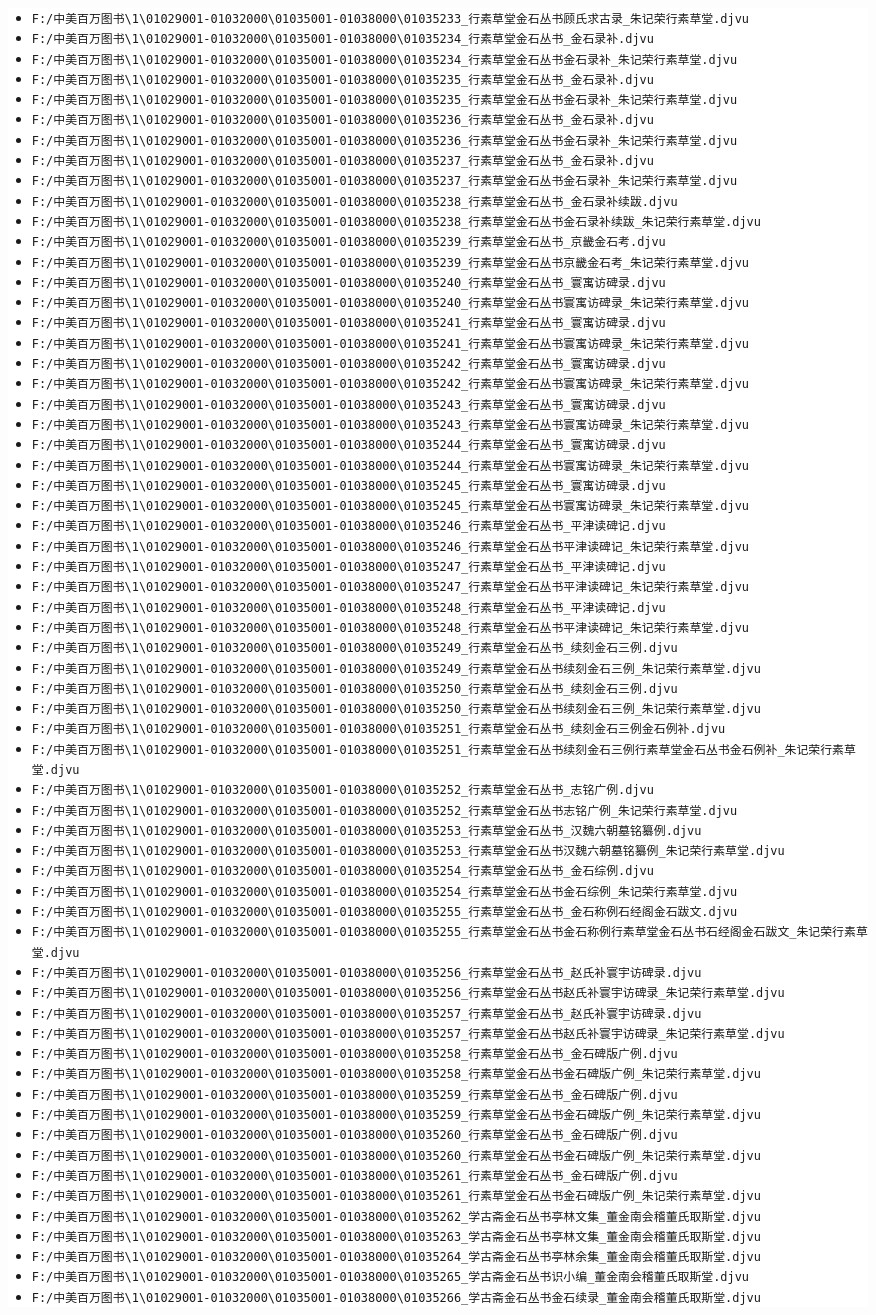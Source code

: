 - `F:/中美百万图书\1\01029001-01032000\01035001-01038000\01035233_行素草堂金石丛书顾氏求古录_朱记荣行素草堂.djvu`
- `F:/中美百万图书\1\01029001-01032000\01035001-01038000\01035234_行素草堂金石丛书_金石录补.djvu`
- `F:/中美百万图书\1\01029001-01032000\01035001-01038000\01035234_行素草堂金石丛书金石录补_朱记荣行素草堂.djvu`
- `F:/中美百万图书\1\01029001-01032000\01035001-01038000\01035235_行素草堂金石丛书_金石录补.djvu`
- `F:/中美百万图书\1\01029001-01032000\01035001-01038000\01035235_行素草堂金石丛书金石录补_朱记荣行素草堂.djvu`
- `F:/中美百万图书\1\01029001-01032000\01035001-01038000\01035236_行素草堂金石丛书_金石录补.djvu`
- `F:/中美百万图书\1\01029001-01032000\01035001-01038000\01035236_行素草堂金石丛书金石录补_朱记荣行素草堂.djvu`
- `F:/中美百万图书\1\01029001-01032000\01035001-01038000\01035237_行素草堂金石丛书_金石录补.djvu`
- `F:/中美百万图书\1\01029001-01032000\01035001-01038000\01035237_行素草堂金石丛书金石录补_朱记荣行素草堂.djvu`
- `F:/中美百万图书\1\01029001-01032000\01035001-01038000\01035238_行素草堂金石丛书_金石录补续跋.djvu`
- `F:/中美百万图书\1\01029001-01032000\01035001-01038000\01035238_行素草堂金石丛书金石录补续跋_朱记荣行素草堂.djvu`
- `F:/中美百万图书\1\01029001-01032000\01035001-01038000\01035239_行素草堂金石丛书_京畿金石考.djvu`
- `F:/中美百万图书\1\01029001-01032000\01035001-01038000\01035239_行素草堂金石丛书京畿金石考_朱记荣行素草堂.djvu`
- `F:/中美百万图书\1\01029001-01032000\01035001-01038000\01035240_行素草堂金石丛书_寰寓访碑录.djvu`
- `F:/中美百万图书\1\01029001-01032000\01035001-01038000\01035240_行素草堂金石丛书寰寓访碑录_朱记荣行素草堂.djvu`
- `F:/中美百万图书\1\01029001-01032000\01035001-01038000\01035241_行素草堂金石丛书_寰寓访碑录.djvu`
- `F:/中美百万图书\1\01029001-01032000\01035001-01038000\01035241_行素草堂金石丛书寰寓访碑录_朱记荣行素草堂.djvu`
- `F:/中美百万图书\1\01029001-01032000\01035001-01038000\01035242_行素草堂金石丛书_寰寓访碑录.djvu`
- `F:/中美百万图书\1\01029001-01032000\01035001-01038000\01035242_行素草堂金石丛书寰寓访碑录_朱记荣行素草堂.djvu`
- `F:/中美百万图书\1\01029001-01032000\01035001-01038000\01035243_行素草堂金石丛书_寰寓访碑录.djvu`
- `F:/中美百万图书\1\01029001-01032000\01035001-01038000\01035243_行素草堂金石丛书寰寓访碑录_朱记荣行素草堂.djvu`
- `F:/中美百万图书\1\01029001-01032000\01035001-01038000\01035244_行素草堂金石丛书_寰寓访碑录.djvu`
- `F:/中美百万图书\1\01029001-01032000\01035001-01038000\01035244_行素草堂金石丛书寰寓访碑录_朱记荣行素草堂.djvu`
- `F:/中美百万图书\1\01029001-01032000\01035001-01038000\01035245_行素草堂金石丛书_寰寓访碑录.djvu`
- `F:/中美百万图书\1\01029001-01032000\01035001-01038000\01035245_行素草堂金石丛书寰寓访碑录_朱记荣行素草堂.djvu`
- `F:/中美百万图书\1\01029001-01032000\01035001-01038000\01035246_行素草堂金石丛书_平津读碑记.djvu`
- `F:/中美百万图书\1\01029001-01032000\01035001-01038000\01035246_行素草堂金石丛书平津读碑记_朱记荣行素草堂.djvu`
- `F:/中美百万图书\1\01029001-01032000\01035001-01038000\01035247_行素草堂金石丛书_平津读碑记.djvu`
- `F:/中美百万图书\1\01029001-01032000\01035001-01038000\01035247_行素草堂金石丛书平津读碑记_朱记荣行素草堂.djvu`
- `F:/中美百万图书\1\01029001-01032000\01035001-01038000\01035248_行素草堂金石丛书_平津读碑记.djvu`
- `F:/中美百万图书\1\01029001-01032000\01035001-01038000\01035248_行素草堂金石丛书平津读碑记_朱记荣行素草堂.djvu`
- `F:/中美百万图书\1\01029001-01032000\01035001-01038000\01035249_行素草堂金石丛书_续刻金石三例.djvu`
- `F:/中美百万图书\1\01029001-01032000\01035001-01038000\01035249_行素草堂金石丛书续刻金石三例_朱记荣行素草堂.djvu`
- `F:/中美百万图书\1\01029001-01032000\01035001-01038000\01035250_行素草堂金石丛书_续刻金石三例.djvu`
- `F:/中美百万图书\1\01029001-01032000\01035001-01038000\01035250_行素草堂金石丛书续刻金石三例_朱记荣行素草堂.djvu`
- `F:/中美百万图书\1\01029001-01032000\01035001-01038000\01035251_行素草堂金石丛书_续刻金石三例金石例补.djvu`
- `F:/中美百万图书\1\01029001-01032000\01035001-01038000\01035251_行素草堂金石丛书续刻金石三例行素草堂金石丛书金石例补_朱记荣行素草堂.djvu`
- `F:/中美百万图书\1\01029001-01032000\01035001-01038000\01035252_行素草堂金石丛书_志铭广例.djvu`
- `F:/中美百万图书\1\01029001-01032000\01035001-01038000\01035252_行素草堂金石丛书志铭广例_朱记荣行素草堂.djvu`
- `F:/中美百万图书\1\01029001-01032000\01035001-01038000\01035253_行素草堂金石丛书_汉魏六朝墓铭纂例.djvu`
- `F:/中美百万图书\1\01029001-01032000\01035001-01038000\01035253_行素草堂金石丛书汉魏六朝墓铭纂例_朱记荣行素草堂.djvu`
- `F:/中美百万图书\1\01029001-01032000\01035001-01038000\01035254_行素草堂金石丛书_金石综例.djvu`
- `F:/中美百万图书\1\01029001-01032000\01035001-01038000\01035254_行素草堂金石丛书金石综例_朱记荣行素草堂.djvu`
- `F:/中美百万图书\1\01029001-01032000\01035001-01038000\01035255_行素草堂金石丛书_金石称例石经阁金石跋文.djvu`
- `F:/中美百万图书\1\01029001-01032000\01035001-01038000\01035255_行素草堂金石丛书金石称例行素草堂金石丛书石经阁金石跋文_朱记荣行素草堂.djvu`
- `F:/中美百万图书\1\01029001-01032000\01035001-01038000\01035256_行素草堂金石丛书_赵氏补寰宇访碑录.djvu`
- `F:/中美百万图书\1\01029001-01032000\01035001-01038000\01035256_行素草堂金石丛书赵氏补寰宇访碑录_朱记荣行素草堂.djvu`
- `F:/中美百万图书\1\01029001-01032000\01035001-01038000\01035257_行素草堂金石丛书_赵氏补寰宇访碑录.djvu`
- `F:/中美百万图书\1\01029001-01032000\01035001-01038000\01035257_行素草堂金石丛书赵氏补寰宇访碑录_朱记荣行素草堂.djvu`
- `F:/中美百万图书\1\01029001-01032000\01035001-01038000\01035258_行素草堂金石丛书_金石碑版广例.djvu`
- `F:/中美百万图书\1\01029001-01032000\01035001-01038000\01035258_行素草堂金石丛书金石碑版广例_朱记荣行素草堂.djvu`
- `F:/中美百万图书\1\01029001-01032000\01035001-01038000\01035259_行素草堂金石丛书_金石碑版广例.djvu`
- `F:/中美百万图书\1\01029001-01032000\01035001-01038000\01035259_行素草堂金石丛书金石碑版广例_朱记荣行素草堂.djvu`
- `F:/中美百万图书\1\01029001-01032000\01035001-01038000\01035260_行素草堂金石丛书_金石碑版广例.djvu`
- `F:/中美百万图书\1\01029001-01032000\01035001-01038000\01035260_行素草堂金石丛书金石碑版广例_朱记荣行素草堂.djvu`
- `F:/中美百万图书\1\01029001-01032000\01035001-01038000\01035261_行素草堂金石丛书_金石碑版广例.djvu`
- `F:/中美百万图书\1\01029001-01032000\01035001-01038000\01035261_行素草堂金石丛书金石碑版广例_朱记荣行素草堂.djvu`
- `F:/中美百万图书\1\01029001-01032000\01035001-01038000\01035262_学古斋金石丛书亭林文集_董金南会稽董氏取斯堂.djvu`
- `F:/中美百万图书\1\01029001-01032000\01035001-01038000\01035263_学古斋金石丛书亭林文集_董金南会稽董氏取斯堂.djvu`
- `F:/中美百万图书\1\01029001-01032000\01035001-01038000\01035264_学古斋金石丛书亭林余集_董金南会稽董氏取斯堂.djvu`
- `F:/中美百万图书\1\01029001-01032000\01035001-01038000\01035265_学古斋金石丛书识小编_董金南会稽董氏取斯堂.djvu`
- `F:/中美百万图书\1\01029001-01032000\01035001-01038000\01035266_学古斋金石丛书金石续录_董金南会稽董氏取斯堂.djvu`